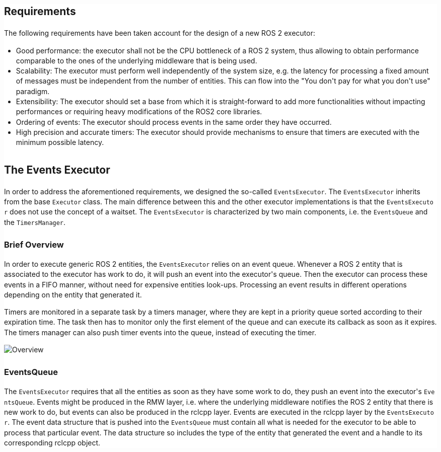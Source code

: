 ## Requirements
 
The following requirements have been taken account for the design of a new ROS 2 executor:
 - Good performance: the executor shall not be the CPU bottleneck of a ROS 2 system, thus allowing to obtain performance comparable to the ones of the underlying middleware that is being used.
 - Scalability: The executor must perform well independently of the system size, e.g. the latency for processing a fixed amount of messages must be independent from the number of entities.
   This can flow into the "You don't pay for what you don't use" paradigm.
 - Extensibility: The executor should set a base from which it is straight-forward to add more functionalities without impacting performances or requiring heavy modifications of the ROS2 core libraries.
 - Ordering of events: The executor should process events in the same order they have occurred.
 - High precision and accurate timers: The executor should provide mechanisms to ensure that timers are executed with the minimum possible latency.
 
## The Events Executor

In order to address the aforementioned requirements, we designed the so-called `EventsExecutor`.
The `EventsExecutor` inherits from the base `Executor` class.
The main difference between this and the other executor implementations is that the `EventsExecutor` does not use the concept of a waitset.
The `EventsExecutor` is characterized by two main components, i.e. the `EventsQueue` and the `TimersManager`.

### Brief Overview

In order to execute generic ROS 2 entities, the `EventsExecutor` relies on an event queue.
Whenever a ROS 2 entity that is associated to the executor has work to do, it will push an event into the executor's queue.
Then the executor can process these events in a FIFO manner, without need for expensive entities look-ups.
Processing an event results in different operations depending on the entity that generated it.

Timers are monitored in a separate task by a timers manager, where they are kept in a priority queue sorted according to their expiration time.
The task then has to monitor only the first element of the queue and can execute its callback as soon as it expires.
The timers manager can also push timer events into the queue, instead of executing the timer.

![Overview](../img/events_executor/overview.png)


### EventsQueue

The `EventsExecutor` requires that all the entities as soon as they have some work to do, they push an event into the executor's `EventsQueue`.
Events might be produced in the RMW layer, i.e. where the underlying middleware notifies the ROS 2 entity that there is new work to do, but events can also be produced in the rclcpp layer.
Events are executed in the rclcpp layer by the `EventsExecutor`.
The event data structure that is pushed into the `EventsQueue` must contain all what is needed for the executor to be able to process that particular event.
The data structure so includes the type of the entity that generated the event and a handle to its corresponding rclcpp object.

